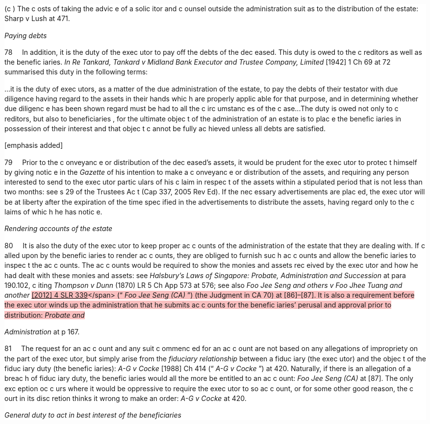  (c ) The c osts of taking the advic e of a solic itor and c ounsel outside the administration suit as to the distribution of the estate: Sharp v Lush at 471. 

_Paying debts_ 

78     In addition, it is the duty of the exec utor to pay off the debts of the dec eased. This duty is owed to the c reditors as well as the benefic iaries. _In Re Tankard, Tankard v Midland Bank Executor and Trustee Company, Limited_ [1942] 1 Ch 69 at 72 summarised this duty in the following terms: 

 ...it is the duty of exec utors, as a matter of the due administration of the estate, to pay the debts of their testator with due diligence having regard to the assets in their hands whic h are properly applic able for that purpose, and in determining whether due diligenc e has been shown regard must be had to all the c irc umstanc es of the c ase...The duty is owed not only to c reditors, but also to beneficiaries , for the ultimate objec t of the administration of an estate is to plac e the benefic iaries in possession of their interest and that objec t c annot be fully ac hieved unless all debts are satisfied. 

 [emphasis added] 

79     Prior to the c onveyanc e or distribution of the dec eased’s assets, it would be prudent for the exec utor to protec t himself by giving notic e in the _Gazette_ of his intention to make a c onveyanc e or distribution of the assets, and requiring any person interested to send to the exec utor partic ulars of his c laim in respec t of the assets within a stipulated period that is not less than two months: see s 29 of the Trustees Ac t (Cap 337, 2005 Rev Ed). If the nec essary advertisements are plac ed, the exec utor will be at liberty after the expiration of the time spec ified in the advertisements to distribute the assets, having regard only to the c laims of whic h he has notic e. 

_Rendering accounts of the estate_ 

80     It is also the duty of the exec utor to keep proper ac c ounts of the administration of the estate that they are dealing with. If c alled upon by the benefic iaries to render ac c ounts, they are obliged to furnish suc h ac c ounts and allow the benefic iaries to inspec t the ac c ounts. The ac c ounts would be required to show the monies and assets rec eived by the exec utor and how he had dealt with these monies and assets: see _Halsbury’s Laws of Singapore: Probate, Administration and Succession_ at para 190.102, c iting _Thompson v Dunn_ (1870) LR 5 Ch App 573 at 576; see also _Foo Jee Seng and others v Foo Jhee Tuang and another_ <span style="background-color: #FAC0C0" class="citation">[[2012] 4 SLR 339]("https://www.open.gov.sg")</span> (“ _Foo Jee Seng (CA)_ ”) (the Judgment in CA 70) at [86]–[87]. It is also a requirement before the exec utor winds up the administration that he submits ac c ounts for the benefic iaries’ perusal and approval prior to distribution: _Probate and_ 


_Administration_ at p 167. 

81     The request for an ac c ount and any suit c ommenc ed for an ac c ount are not based on any allegations of impropriety on the part of the exec utor, but simply arise from the _fiduciary relationship_ between a fiduc iary (the exec utor) and the objec t of the fiduc iary duty (the benefic iaries): _A-G v Cocke_ [1988] Ch 414 (“ _A-G v Cocke_ ”) at 420. Naturally, if there is an allegation of a breac h of fiduc iary duty, the benefic iaries would all the more be entitled to an ac c ount: _Foo Jee Seng (CA)_ at [87]. The only exc eption oc c urs where it would be oppressive to require the exec utor to so ac c ount, or for some other good reason, the c ourt in its disc retion thinks it wrong to make an order: _A-G v Cocke_ at 420. 

_General duty to act in best interest of the beneficiaries_ 
